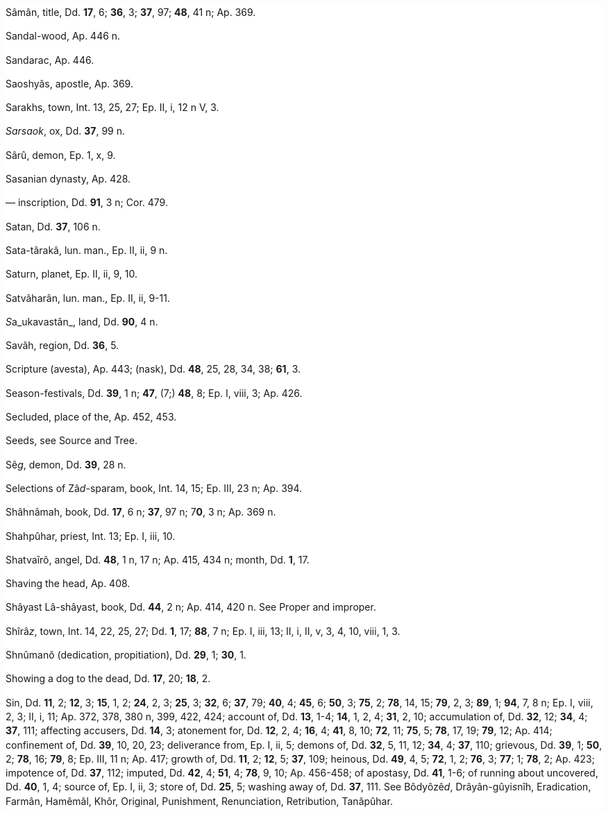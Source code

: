Sâmân, title, Dd. **17**, 6; **36**, 3; **37**, 97; **48**, 41 n; Ap. 369.

Sandal-wood, Ap. 446 n.

Sandarac, Ap. 446.

Saoshyâs, apostle, Ap. 369.

Sarakhs, town, Int. 13, 25, 27; Ep. II, i, 12 n V, 3.

_Sarsaok_, ox, Dd. **37**, 99 n.

Sârû, demon, Ep. 1, x, 9.

Sasanian dynasty, Ap. 428.

— inscription, Dd. **91**, 3 n; Cor. 479.

Satan, Dd. **37**, 106 n.

Sata-târakâ, lun. man., Ep. II, ii, 9 n.

Saturn, planet, Ep. II, ii, 9, 10.

Satvâharân, lun. man., Ep. II, ii, 9-11.

<i>S</i>a_ukavastân_, land, Dd. **90**, 4 n.

Savâh, region, Dd. **36**, 5.

Scripture (avesta), Ap. 443; (nask), Dd. **48**, 25, 28, 34, 38; **61**, 3.

Season-festivals, Dd. **39**, 1 n; **47**, (7;) **48**, 8; Ep. I, viii, 3; Ap. 426.

Secluded, place of the, Ap. 452, 453.

Seeds, see Source and Tree.

Sê<i>g</i>, demon, Dd. **39**, 28 n.

Selections of Zâ<i>d</i>\-sparam, book, Int. 14, 15; Ep. III, 23 n; Ap. 394.

Shâhnâmah, book, Dd. **17**, 6 n; **37**, 97 n; 7**0**, 3 n; Ap. 369 n.

Shahpûhar, priest, Int. 13; Ep. I, iii, 10.

Shatvaîrô, angel, Dd. **48**, 1 n, 17 n; Ap. 415, 434 n; month, Dd. **1**, 17.

Shaving the head, Ap. 408.

Shâyast Lâ-shâyast, book, Dd. **44**, 2 n; Ap. 414, 420 n. See Proper and improper.

Shîrâ<i>z</i>, town, Int. 14, 22, 25, 27; Dd. **1**, 17; **88**, 7 n; Ep. I, iii, 13; II, i, II, v, 3, 4, 10, viii, 1, 3.

Shnûmanŏ (dedication, propitiation), Dd. **29**, 1; **30**, 1.

Showing a dog to the dead, Dd. **17**, 20; **18**, 2.

Sin, Dd. **11**, 2; **12**, 3; **15**, 1, 2; **24**, 2, 3; **25**, 3; **32**, 6; **37**, 79; **40**, 4; **45**, 6; **50**, 3; **75**, 2; **78**, 14, 15; **79**, 2, 3; **89**, 1; **94**, 7, 8 n; Ep. I, viii, 2, 3; II, i, 11; Ap. 372, 378, 380 n, 399, 422, 424; account of, Dd. **13**, 1-4; **14**, 1, 2, 4; **31**, 2, 10; accumulation of, Dd. **32**, 12; **34**, 4; **37**, 111; affecting accusers, Dd. **14**, 3; atonement for, Dd. **12**, 2, 4; **16**, 4; **41**, 8, 10; **72**, 11; **75**, 5; **78**, 17, 19; **79**, 12; Ap. 414; confinement of, Dd. **39**, 10, 20, 23; deliverance from, Ep. I, ii, 5; demons of, Dd. **32**, 5, 11, 12; **34**, 4; **37**, 110; grievous, Dd. **39**, 1; **50**, 2; **78**, 16; **79**, 8; Ep. III, 11 n; Ap. 417; growth of, Dd. **11**, 2; **12**, 5; **37**, 109; heinous, Dd. **49**, 4, 5; **72**, 1, 2; **76**, 3; **77**; 1; **78**, 2; Ap. 423; impotence of, Dd. **37**, 112; imputed, Dd. **42**, 4; **51**, 4; **78**, 9, 10; Ap. 456-458; of apostasy, Dd. **41**, 1-6; of running about uncovered, Dd. **40**, 1, 4; source of, Ep. I, ii, 3; store of, Dd. **25**, 5; washing away of, Dd. **37**, 111. See Bôdyôzê<i>d</i>, Drâyân-gûyi<i>s</i>nîh, Eradication, Farmân, Hamêmâl, Khôr, Original, Punishment, Renunciation, Retribution, Tanâpûhar.
